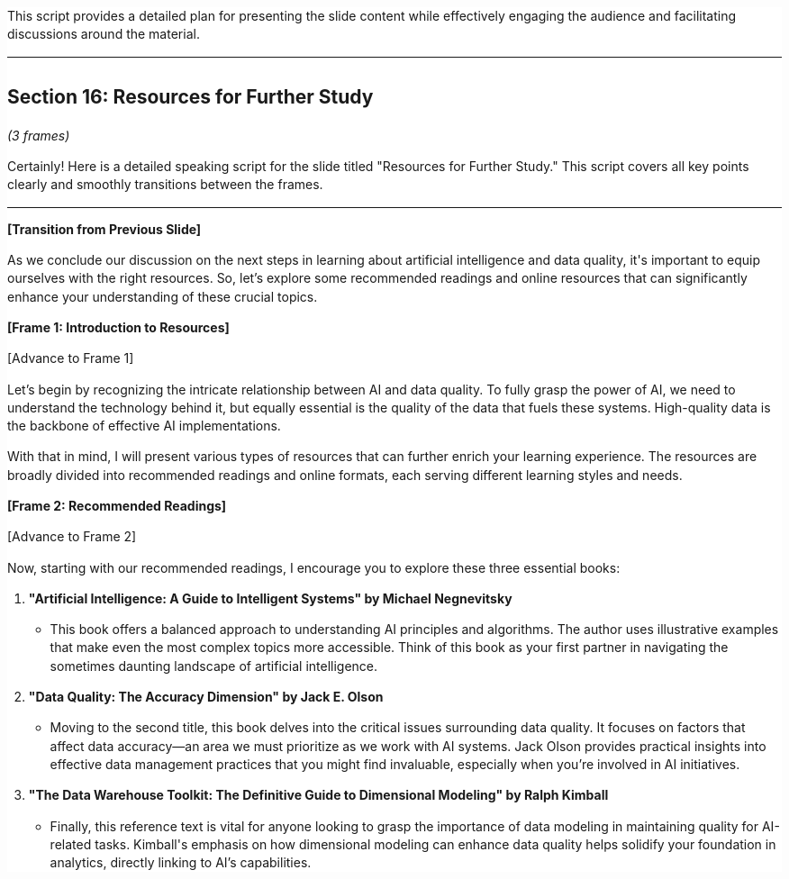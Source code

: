 
This script provides a detailed plan for presenting the slide content while effectively engaging the audience and facilitating discussions around the material.

---

## Section 16: Resources for Further Study
*(3 frames)*

Certainly! Here is a detailed speaking script for the slide titled "Resources for Further Study." This script covers all key points clearly and smoothly transitions between the frames.

---

**[Transition from Previous Slide]**

As we conclude our discussion on the next steps in learning about artificial intelligence and data quality, it's important to equip ourselves with the right resources. So, let’s explore some recommended readings and online resources that can significantly enhance your understanding of these crucial topics.

**[Frame 1: Introduction to Resources]**

[Advance to Frame 1]

Let’s begin by recognizing the intricate relationship between AI and data quality. To fully grasp the power of AI, we need to understand the technology behind it, but equally essential is the quality of the data that fuels these systems. High-quality data is the backbone of effective AI implementations. 

With that in mind, I will present various types of resources that can further enrich your learning experience. The resources are broadly divided into recommended readings and online formats, each serving different learning styles and needs.

**[Frame 2: Recommended Readings]**

[Advance to Frame 2]

Now, starting with our recommended readings, I encourage you to explore these three essential books:

1. **"Artificial Intelligence: A Guide to Intelligent Systems" by Michael Negnevitsky** 
   - This book offers a balanced approach to understanding AI principles and algorithms. The author uses illustrative examples that make even the most complex topics more accessible. Think of this book as your first partner in navigating the sometimes daunting landscape of artificial intelligence.

2. **"Data Quality: The Accuracy Dimension" by Jack E. Olson**
   - Moving to the second title, this book delves into the critical issues surrounding data quality. It focuses on factors that affect data accuracy—an area we must prioritize as we work with AI systems. Jack Olson provides practical insights into effective data management practices that you might find invaluable, especially when you’re involved in AI initiatives.

3. **"The Data Warehouse Toolkit: The Definitive Guide to Dimensional Modeling" by Ralph Kimball**
   - Finally, this reference text is vital for anyone looking to grasp the importance of data modeling in maintaining quality for AI-related tasks. Kimball's emphasis on how dimensional modeling can enhance data quality helps solidify your foundation in analytics, directly linking to AI’s capabilities.
